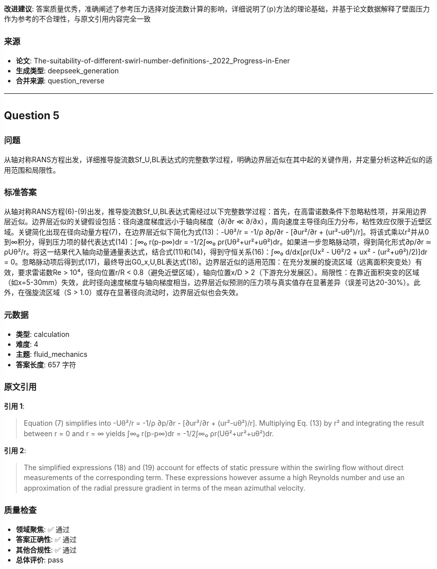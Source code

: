 **改进建议**: 答案质量优秀，准确阐述了参考压力选择对旋流数计算的影响，详细说明了⟨p⟩方法的理论基础，并基于论文数据解释了壁面压力作为参考的不合理性，与原文引用内容完全一致

### 来源

- **论文**: The-suitability-of-different-swirl-number-definitions-_2022_Progress-in-Ener
- **生成类型**: deepseek_generation
- **合并来源**: question_reverse

---

## Question 5

### 问题

从轴对称RANS方程出发，详细推导旋流数Sf_U,BL表达式的完整数学过程，明确边界层近似在其中起的关键作用，并定量分析这种近似的适用范围和局限性。

### 标准答案

从轴对称RANS方程(6)-(9)出发，推导旋流数Sf_U,BL表达式需经过以下完整数学过程：首先，在高雷诺数条件下忽略粘性项，并采用边界层近似。边界层近似的关键假设包括：径向速度梯度远小于轴向梯度（∂/∂r ≪ ∂/∂x），周向速度主导径向压力分布，粘性效应仅限于近壁区域。关键简化出现在径向动量方程(7)，在边界层近似下简化为式(13)：-Uθ²/r = -1/ρ ∂p/∂r - [∂ur²/∂r + (ur²-uθ²)/r]。将该式乘以r²并从0到∞积分，得到压力项的替代表达式(14)：∫∞₀ r(p-p∞)dr = -1/2∫∞₀ ρr(Uθ²+ur²+uθ²)dr。如果进一步忽略脉动项，得到简化形式∂p/∂r ≃ ρUθ²/r。将这一结果代入轴向动量通量表达式，结合式(11)和(14)，得到守恒关系(16)：∫∞₀ d/dx[ρr(Ux² - Uθ²/2 + ux² - (ur²+uθ²)/2)]dr = 0。忽略脉动项后得到式(17)，最终导出G0_x,U,BL表达式(18)。边界层近似的适用范围：在充分发展的旋流区域（远离面积突变处）有效，要求雷诺数Re > 10⁴，径向位置r/R < 0.8（避免近壁区域），轴向位置x/D > 2（下游充分发展区）。局限性：在靠近面积突变的区域（如x=5-30mm）失效，此时径向速度梯度与轴向梯度相当，边界层近似预测的压力项与真实值存在显著差异（误差可达20-30%）。此外，在强旋流区域（S > 1.0）或存在显著径向流动时，边界层近似也会失效。

### 元数据

- **类型**: calculation
- **难度**: 4
- **主题**: fluid_mechanics
- **答案长度**: 657 字符

### 原文引用

**引用 1**:
> Equation (7) simplifies into -Uθ²/r = -1/ρ ∂p/∂r - [∂ur²/∂r + (ur²-uθ²)/r]. Multiplying Eq. (13) by r² and integrating the result between r = 0 and r = ∞ yields ∫∞₀ r(p-p∞)dr = -1/2∫∞₀ ρr(Uθ²+ur²+uθ²)dr.

**引用 2**:
> The simplified expressions (18) and (19) account for effects of static pressure within the swirling flow without direct measurements of the corresponding term. These expressions however assume a high Reynolds number and use an approximation of the radial pressure gradient in terms of the mean azimuthal velocity.

### 质量检查

- **领域聚焦**: ✅ 通过
- **答案正确性**: ✅ 通过
- **其他合规性**: ✅ 通过
- **总体评价**: pass
